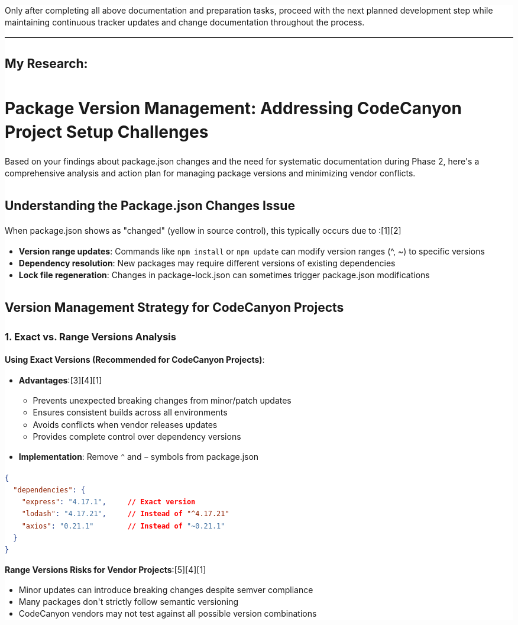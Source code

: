 Only after completing all above documentation and preparation tasks, proceed with the next planned development step while maintaining continuous tracker updates and change documentation throughout the process.


-----

## My Research:
# Package Version Management: Addressing CodeCanyon Project Setup Challenges

Based on your findings about package.json changes and the need for systematic documentation during Phase 2, here's a comprehensive analysis and action plan for managing package versions and minimizing vendor conflicts.

## Understanding the Package.json Changes Issue

When package.json shows as "changed" (yellow in source control), this typically occurs due to :[1][2]

- **Version range updates**: Commands like `npm install` or `npm update` can modify version ranges (^, ~) to specific versions
- **Dependency resolution**: New packages may require different versions of existing dependencies
- **Lock file regeneration**: Changes in package-lock.json can sometimes trigger package.json modifications

## Version Management Strategy for CodeCanyon Projects

### 1. Exact vs. Range Versions Analysis

**Using Exact Versions (Recommended for CodeCanyon Projects)**:
- **Advantages**:[3][4][1]
  - Prevents unexpected breaking changes from minor/patch updates
  - Ensures consistent builds across all environments
  - Avoids conflicts when vendor releases updates
  - Provides complete control over dependency versions

- **Implementation**: Remove `^` and `~` symbols from package.json
```json
{
  "dependencies": {
    "express": "4.17.1",     // Exact version
    "lodash": "4.17.21",     // Instead of "^4.17.21"
    "axios": "0.21.1"        // Instead of "~0.21.1"
  }
}
```

**Range Versions Risks for Vendor Projects**:[5][4][1]
- Minor updates can introduce breaking changes despite semver compliance
- Many packages don't strictly follow semantic versioning
- CodeCanyon vendors may not test against all possible version combinations
